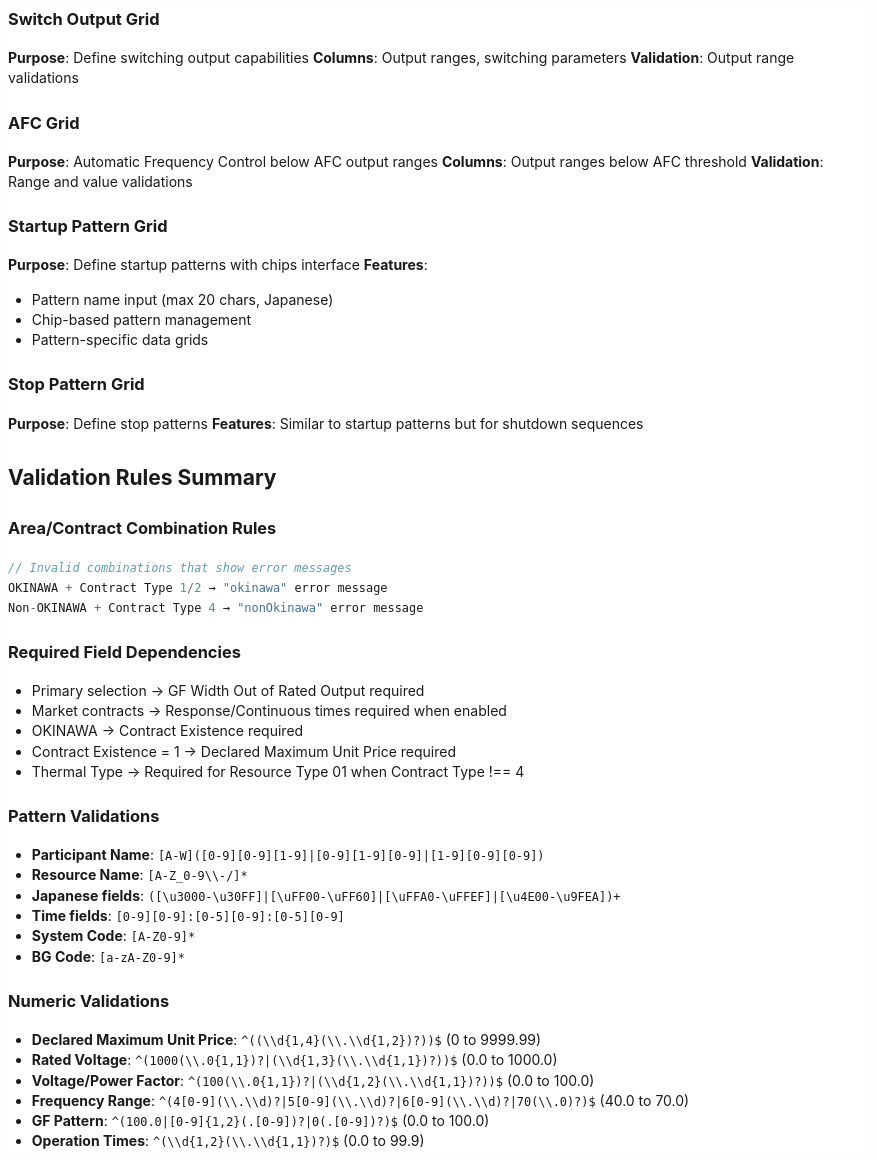 ### Switch Output Grid  
**Purpose**: Define switching output capabilities
**Columns**: Output ranges, switching parameters
**Validation**: Output range validations

### AFC Grid
**Purpose**: Automatic Frequency Control below AFC output ranges
**Columns**: Output ranges below AFC threshold
**Validation**: Range and value validations

### Startup Pattern Grid
**Purpose**: Define startup patterns with chips interface
**Features**: 
- Pattern name input (max 20 chars, Japanese)
- Chip-based pattern management
- Pattern-specific data grids

### Stop Pattern Grid
**Purpose**: Define stop patterns
**Features**: Similar to startup patterns but for shutdown sequences

## Validation Rules Summary

### Area/Contract Combination Rules
```typescript
// Invalid combinations that show error messages
OKINAWA + Contract Type 1/2 → "okinawa" error message
Non-OKINAWA + Contract Type 4 → "nonOkinawa" error message
```

### Required Field Dependencies
- Primary selection → GF Width Out of Rated Output required
- Market contracts → Response/Continuous times required when enabled
- OKINAWA → Contract Existence required
- Contract Existence = 1 → Declared Maximum Unit Price required
- Thermal Type → Required for Resource Type 01 when Contract Type !== 4

### Pattern Validations
- **Participant Name**: `[A-W]([0-9][0-9][1-9]|[0-9][1-9][0-9]|[1-9][0-9][0-9])`
- **Resource Name**: `[A-Z_0-9\\-/]*`
- **Japanese fields**: `([\u3000-\u30FF]|[\uFF00-\uFF60]|[\uFFA0-\uFFEF]|[\u4E00-\u9FEA])+`
- **Time fields**: `[0-9][0-9]:[0-5][0-9]:[0-5][0-9]`
- **System Code**: `[A-Z0-9]*`
- **BG Code**: `[a-zA-Z0-9]*`

### Numeric Validations
- **Declared Maximum Unit Price**: `^((\\d{1,4}(\\.\\d{1,2})?))$` (0 to 9999.99)
- **Rated Voltage**: `^(1000(\\.0{1,1})?|(\\d{1,3}(\\.\\d{1,1})?))$` (0.0 to 1000.0)
- **Voltage/Power Factor**: `^(100(\\.0{1,1})?|(\\d{1,2}(\\.\\d{1,1})?))$` (0.0 to 100.0)
- **Frequency Range**: `^(4[0-9](\\.\\d)?|5[0-9](\\.\\d)?|6[0-9](\\.\\d)?|70(\\.0)?)$` (40.0 to 70.0)
- **GF Pattern**: `^(100.0|[0-9]{1,2}(.[0-9])?|0(.[0-9])?)$` (0.0 to 100.0)
- **Operation Times**: `^(\\d{1,2}(\\.\\d{1,1})?)$` (0.0 to 99.9)
